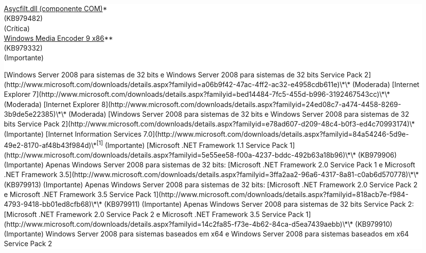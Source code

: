 [Asycfilt.dll (componente COM)](http://www.microsoft.com/downloads/details.aspx?familyid=5c5e2dfc-0078-4f2a-9c2e-75e45bb7638e)\*  
(KB979482)  
(Crítica)  
[Windows Media Encoder 9 x86](http://www.microsoft.com/downloads/details.aspx?familyid=1ce1e47f-b1c3-4480-bafd-74f8b12e2171)\*\*  
(KB979332)  
(Importante)
</td>
<td style="border:1px solid black;">
[Windows Server 2008 para sistemas de 32 bits e Windows Server 2008 para sistemas de 32 bits Service Pack 2](http://www.microsoft.com/downloads/details.aspx?familyid=a06b9f42-47ac-4ff2-ac32-e4958cdb611e)\*\*  
(Moderada)
</td>
<td style="border:1px solid black;">
[Internet Explorer 7](http://www.microsoft.com/downloads/details.aspx?familyid=bed14484-7fc5-455d-b996-3192467543cc)\*\*  
(Moderada)  
[Internet Explorer 8](http://www.microsoft.com/downloads/details.aspx?familyid=24ed08c7-a474-4458-8269-3b9de5e22385)\*\*  
(Moderada)
</td>
<td style="border:1px solid black;">
[Windows Server 2008 para sistemas de 32 bits e Windows Server 2008 para sistemas de 32 bits Service Pack 2](http://www.microsoft.com/downloads/details.aspx?familyid=e78ad607-d209-48c4-b0f3-ed4c70993174)\*  
(Importante)
</td>
<td style="border:1px solid black;">
[Internet Information Services 7.0](http://www.microsoft.com/downloads/details.aspx?familyid=84a54246-5d9e-49e2-8170-af48b43f984d)\*<sup>[1]</sup>
(Importante)
</td>
<td style="border:1px solid black;">
[Microsoft .NET Framework 1.1 Service Pack 1](http://www.microsoft.com/downloads/details.aspx?familyid=5e55ee58-f00a-4237-bddc-492b63a18b96)\*\*  
(KB979906)  
(Importante)  
Apenas Windows Server 2008 para sistemas de 32 bits:  
[Microsoft .NET Framework 2.0 Service Pack 1 e Microsoft .NET Framework 3.5](http://www.microsoft.com/downloads/details.aspx?familyid=3ffa2aa2-96a6-4317-8a81-c0ab6d570778)\*\*  
(KB979913)  
(Importante)  
Apenas Windows Server 2008 para sistemas de 32 bits:  
[Microsoft .NET Framework 2.0 Service Pack 2 e Microsoft .NET Framework 3.5 Service Pack 1](http://www.microsoft.com/downloads/details.aspx?familyid=818acb7e-f984-4793-9418-bb01ed8cfb68)\*\*  
(KB979911)  
(Importante)  
Apenas Windows Server 2008 para sistemas de 32 bits Service Pack 2:  
[Microsoft .NET Framework 2.0 Service Pack 2 e Microsoft .NET Framework 3.5 Service Pack 1](http://www.microsoft.com/downloads/details.aspx?familyid=14c2fa85-f73e-4b62-84ca-d5ea7439aebb)\*\*  
(KB979910)  
(Importante)
</td>
</tr>
<tr class="alternateRow">
<td style="border:1px solid black;">
Windows Server 2008 para sistemas baseados em x64 e Windows Server 2008 para sistemas baseados em x64 Service Pack 2
</td>
<td style="border:1px solid black;">